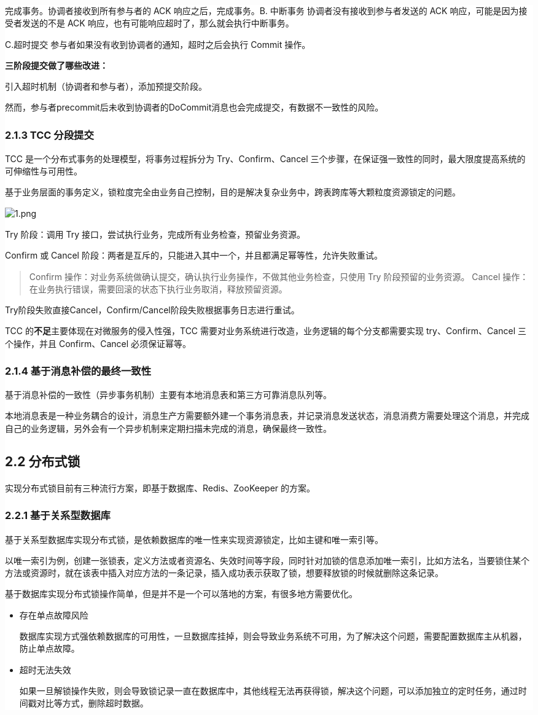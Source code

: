    完成事务。协调者接收到所有参与者的 ACK 响应之后，完成事务。B. 中断事务
   协调者没有接收到参与者发送的 ACK 响应，可能是因为接受者发送的不是 ACK 响应，也有可能响应超时了，那么就会执行中断事务。

   C.超时提交
   参与者如果没有收到协调者的通知，超时之后会执行 Commit 操作。

**三阶段提交做了哪些改进：**

引入超时机制（协调者和参与者），添加预提交阶段。

然而，参与者precommit后未收到协调者的DoCommit消息也会完成提交，有数据不一致性的风险。

### 2.1.3 TCC 分段提交

TCC 是一个分布式事务的处理模型，将事务过程拆分为 Try、Confirm、Cancel 三个步骤，在保证强一致性的同时，最大限度提高系统的可伸缩性与可用性。

基于业务层面的事务定义，锁粒度完全由业务自己控制，目的是解决复杂业务中，跨表跨库等大颗粒度资源锁定的问题。

![1.png](https://s0.lgstatic.com/i/image/M00/00/D0/Ciqc1F6qgbmAC6GbAAJF3yzrcWs383.png)

Try 阶段：调用 Try 接口，尝试执行业务，完成所有业务检查，预留业务资源。

Confirm 或 Cancel 阶段：两者是互斥的，只能进入其中一个，并且都满足幂等性，允许失败重试。

> Confirm 操作：对业务系统做确认提交，确认执行业务操作，不做其他业务检查，只使用 Try 阶段预留的业务资源。
> Cancel 操作：在业务执行错误，需要回滚的状态下执行业务取消，释放预留资源。



Try阶段失败直接Cancel，Confirm/Cancel阶段失败根据事务日志进行重试。

TCC 的**不足**主要体现在对微服务的侵入性强，TCC 需要对业务系统进行改造，业务逻辑的每个分支都需要实现 try、Confirm、Cancel 三个操作，并且 Confirm、Cancel 必须保证幂等。

### 2.1.4 基于消息补偿的最终一致性

基于消息补偿的一致性（异步事务机制）主要有本地消息表和第三方可靠消息队列等。

本地消息表是一种业务耦合的设计，消息生产方需要额外建一个事务消息表，并记录消息发送状态，消息消费方需要处理这个消息，并完成自己的业务逻辑，另外会有一个异步机制来定期扫描未完成的消息，确保最终一致性。

## 2.2 分布式锁

实现分布式锁目前有三种流行方案，即基于数据库、Redis、ZooKeeper 的方案。

### 2.2.1 基于关系型数据库

基于关系型数据库实现分布式锁，是依赖数据库的唯一性来实现资源锁定，比如主键和唯一索引等。

以唯一索引为例，创建一张锁表，定义方法或者资源名、失效时间等字段，同时针对加锁的信息添加唯一索引，比如方法名，当要锁住某个方法或资源时，就在该表中插入对应方法的一条记录，插入成功表示获取了锁，想要释放锁的时候就删除这条记录。

基于数据库实现分布式锁操作简单，但是并不是一个可以落地的方案，有很多地方需要优化。

- 存在单点故障风险

  数据库实现方式强依赖数据库的可用性，一旦数据库挂掉，则会导致业务系统不可用，为了解决这个问题，需要配置数据库主从机器，防止单点故障。

- 超时无法失效

  如果一旦解锁操作失败，则会导致锁记录一直在数据库中，其他线程无法再获得锁，解决这个问题，可以添加独立的定时任务，通过时间戳对比等方式，删除超时数据。
